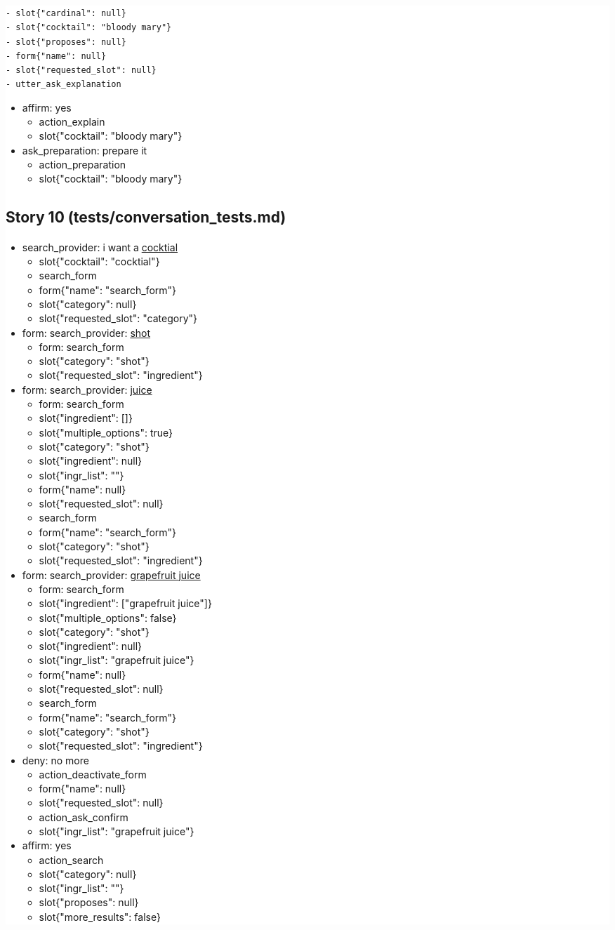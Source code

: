     - slot{"cardinal": null}
    - slot{"cocktail": "bloody mary"}
    - slot{"proposes": null}
    - form{"name": null}
    - slot{"requested_slot": null}
    - utter_ask_explanation
* affirm: yes
    - action_explain
    - slot{"cocktail": "bloody mary"}
* ask_preparation: prepare it
    - action_preparation
    - slot{"cocktail": "bloody mary"}


## Story 10 (tests/conversation_tests.md)
* search_provider: i want a [cocktial](category)   
    - slot{"cocktail": "cocktial"}
    - search_form
    - form{"name": "search_form"}
    - slot{"category": null}
    - slot{"requested_slot": "category"}
* form: search_provider: [shot](category)
    - form: search_form
    - slot{"category": "shot"}
    - slot{"requested_slot": "ingredient"}
* form: search_provider: [juice](ingredient)
    - form: search_form
    - slot{"ingredient": []}
    - slot{"multiple_options": true}
    - slot{"category": "shot"}
    - slot{"ingredient": null}
    - slot{"ingr_list": ""}
    - form{"name": null}
    - slot{"requested_slot": null}
    - search_form
    - form{"name": "search_form"}
    - slot{"category": "shot"}
    - slot{"requested_slot": "ingredient"}
* form: search_provider: [grapefruit juice](ingredient)
    - form: search_form
    - slot{"ingredient": ["grapefruit juice"]}
    - slot{"multiple_options": false}
    - slot{"category": "shot"}
    - slot{"ingredient": null}
    - slot{"ingr_list": "grapefruit juice"}
    - form{"name": null}
    - slot{"requested_slot": null}
    - search_form
    - form{"name": "search_form"}
    - slot{"category": "shot"}
    - slot{"requested_slot": "ingredient"}
* deny: no more
    - action_deactivate_form
    - form{"name": null}
    - slot{"requested_slot": null}
    - action_ask_confirm
    - slot{"ingr_list": "grapefruit juice"}
* affirm: yes
    - action_search
    - slot{"category": null}
    - slot{"ingr_list": ""}
    - slot{"proposes": null}
    - slot{"more_results": false}